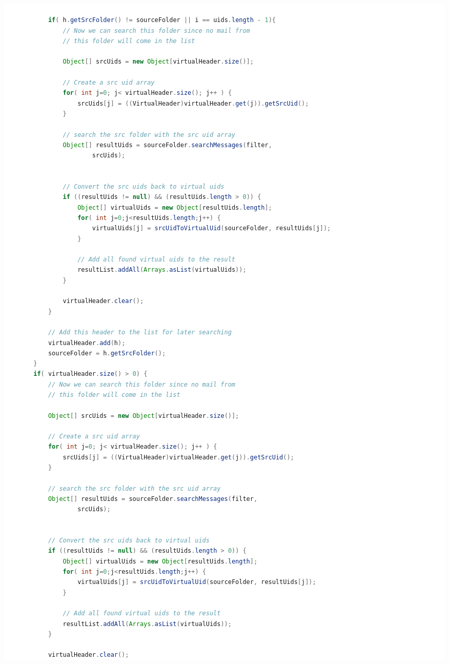 ```java
			
			if( h.getSrcFolder() != sourceFolder || i == uids.length - 1){
				// Now we can search this folder since no mail from
				// this folder will come in the list
				
				Object[] srcUids = new Object[virtualHeader.size()];
				
				// Create a src uid array
				for( int j=0; j< virtualHeader.size(); j++ ) {
					srcUids[j] = ((VirtualHeader)virtualHeader.get(j)).getSrcUid();
				}
				
				// search the src folder with the src uid array
				Object[] resultUids = sourceFolder.searchMessages(filter,
						srcUids);
				
				
				// Convert the src uids back to virtual uids
				if ((resultUids != null) && (resultUids.length > 0)) {
					Object[] virtualUids = new Object[resultUids.length];
					for( int j=0;j<resultUids.length;j++) {
						virtualUids[j] = srcUidToVirtualUid(sourceFolder, resultUids[j]);
					}
					
					// Add all found virtual uids to the result
					resultList.addAll(Arrays.asList(virtualUids));
				}
				
				virtualHeader.clear();
			}
			
			// Add this header to the list for later searching
			virtualHeader.add(h);
			sourceFolder = h.getSrcFolder();
		}
		if( virtualHeader.size() > 0) {
			// Now we can search this folder since no mail from
			// this folder will come in the list
			
			Object[] srcUids = new Object[virtualHeader.size()];
			
			// Create a src uid array
			for( int j=0; j< virtualHeader.size(); j++ ) {
				srcUids[j] = ((VirtualHeader)virtualHeader.get(j)).getSrcUid();
			}
			
			// search the src folder with the src uid array
			Object[] resultUids = sourceFolder.searchMessages(filter,
					srcUids);
			
			
			// Convert the src uids back to virtual uids
			if ((resultUids != null) && (resultUids.length > 0)) {
				Object[] virtualUids = new Object[resultUids.length];
				for( int j=0;j<resultUids.length;j++) {
					virtualUids[j] = srcUidToVirtualUid(sourceFolder, resultUids[j]);
				}
				
				// Add all found virtual uids to the result
				resultList.addAll(Arrays.asList(virtualUids));
			}
			
			virtualHeader.clear();
```